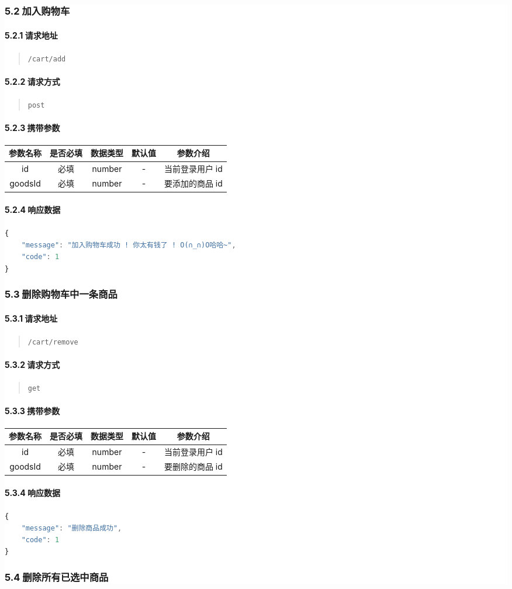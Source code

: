 ### 5.2 加入购物车

#### 5.2.1 请求地址

> `/cart/add`

#### 5.2.2 请求方式

> `post`

#### 5.2.3 携带参数

| 参数名称 | 是否必填 | 数据类型 | 默认值 |    参数介绍    |
| :------: | :------: | :------: | :----: | :-------------: |
|    id    |   必填   |  number  |   -   | 当前登录用户 id |
| goodsId |   必填   |  number  |   -   | 要添加的商品 id |

#### 5.2.4 响应数据

```javascript
{
    "message": "加入购物车成功 ! 你太有钱了 ! O(∩_∩)O哈哈~",
    "code": 1
}
```

### 5.3 删除购物车中一条商品

#### 5.3.1 请求地址

> `/cart/remove`

#### 5.3.2 请求方式

> `get`

#### 5.3.3 携带参数

| 参数名称 | 是否必填 | 数据类型 | 默认值 |    参数介绍    |
| :------: | :------: | :------: | :----: | :-------------: |
|    id    |   必填   |  number  |   -   | 当前登录用户 id |
| goodsId |   必填   |  number  |   -   | 要删除的商品 id |

#### 5.3.4 响应数据

```javascript
{
    "message": "删除商品成功",
    "code": 1
}
```

### 5.4 删除所有已选中商品
